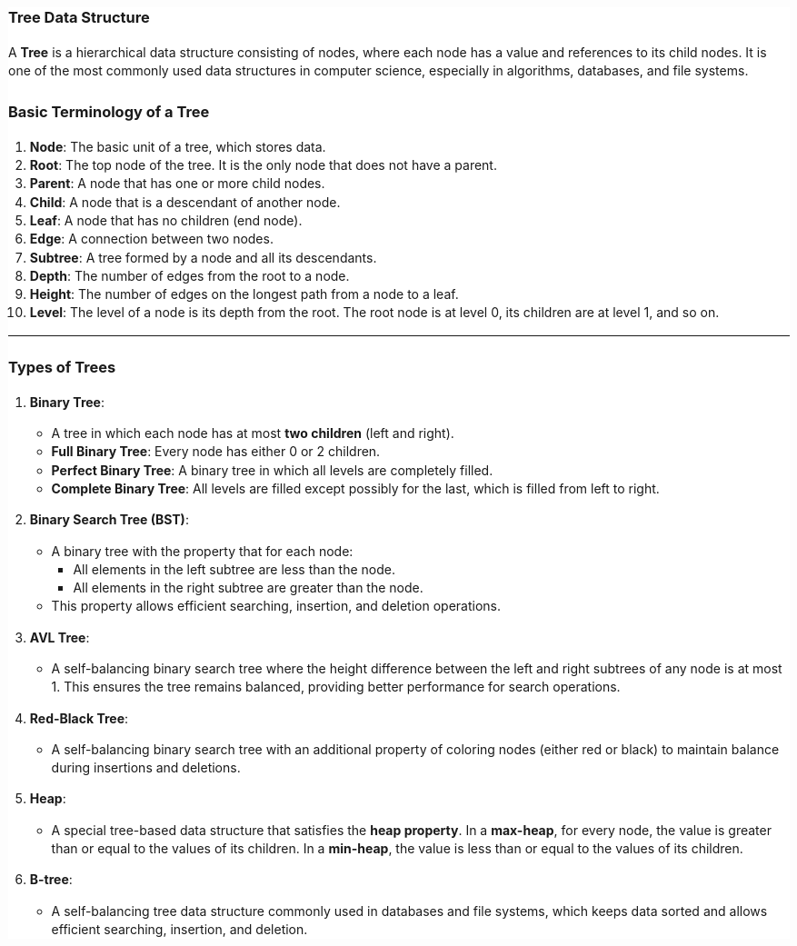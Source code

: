 ### **Tree Data Structure**

A **Tree** is a hierarchical data structure consisting of nodes, where each node has a value and references to its child nodes. It is one of the most commonly used data structures in computer science, especially in algorithms, databases, and file systems.

### **Basic Terminology of a Tree**

1. **Node**: The basic unit of a tree, which stores data.
2. **Root**: The top node of the tree. It is the only node that does not have a parent.
3. **Parent**: A node that has one or more child nodes.
4. **Child**: A node that is a descendant of another node.
5. **Leaf**: A node that has no children (end node).
6. **Edge**: A connection between two nodes.
7. **Subtree**: A tree formed by a node and all its descendants.
8. **Depth**: The number of edges from the root to a node.
9. **Height**: The number of edges on the longest path from a node to a leaf.
10. **Level**: The level of a node is its depth from the root. The root node is at level 0, its children are at level 1, and so on.

---

### **Types of Trees**

1. **Binary Tree**:
   - A tree in which each node has at most **two children** (left and right).
   - **Full Binary Tree**: Every node has either 0 or 2 children.
   - **Perfect Binary Tree**: A binary tree in which all levels are completely filled.
   - **Complete Binary Tree**: All levels are filled except possibly for the last, which is filled from left to right.

2. **Binary Search Tree (BST)**:
   - A binary tree with the property that for each node:
     - All elements in the left subtree are less than the node.
     - All elements in the right subtree are greater than the node.
   - This property allows efficient searching, insertion, and deletion operations.

3. **AVL Tree**:
   - A self-balancing binary search tree where the height difference between the left and right subtrees of any node is at most 1. This ensures the tree remains balanced, providing better performance for search operations.

4. **Red-Black Tree**:
   - A self-balancing binary search tree with an additional property of coloring nodes (either red or black) to maintain balance during insertions and deletions.

5. **Heap**:
   - A special tree-based data structure that satisfies the **heap property**. In a **max-heap**, for every node, the value is greater than or equal to the values of its children. In a **min-heap**, the value is less than or equal to the values of its children.
   
6. **B-tree**:
   - A self-balancing tree data structure commonly used in databases and file systems, which keeps data sorted and allows efficient searching, insertion, and deletion.
